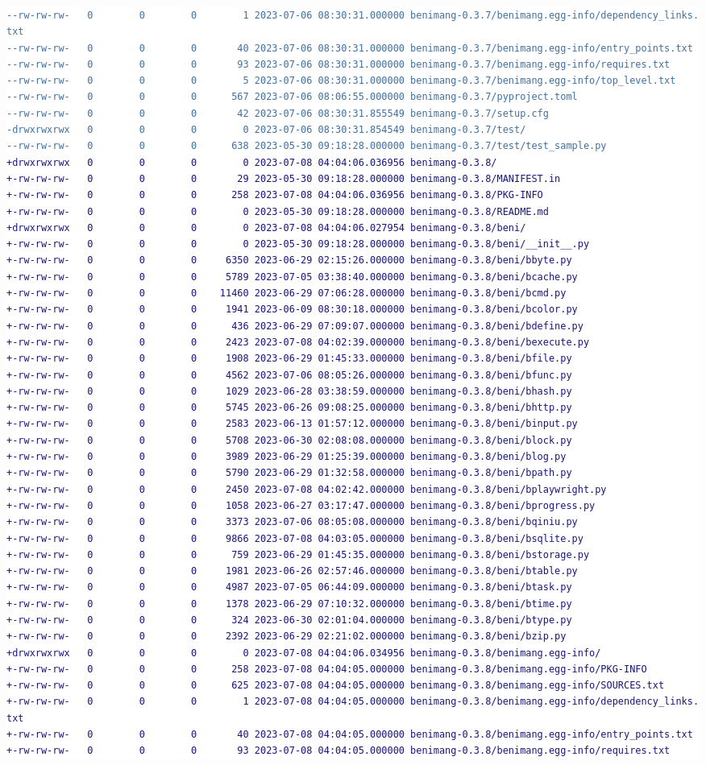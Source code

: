 ```diff
--rw-rw-rw-   0        0        0        1 2023-07-06 08:30:31.000000 benimang-0.3.7/benimang.egg-info/dependency_links.txt
--rw-rw-rw-   0        0        0       40 2023-07-06 08:30:31.000000 benimang-0.3.7/benimang.egg-info/entry_points.txt
--rw-rw-rw-   0        0        0       93 2023-07-06 08:30:31.000000 benimang-0.3.7/benimang.egg-info/requires.txt
--rw-rw-rw-   0        0        0        5 2023-07-06 08:30:31.000000 benimang-0.3.7/benimang.egg-info/top_level.txt
--rw-rw-rw-   0        0        0      567 2023-07-06 08:06:55.000000 benimang-0.3.7/pyproject.toml
--rw-rw-rw-   0        0        0       42 2023-07-06 08:30:31.855549 benimang-0.3.7/setup.cfg
-drwxrwxrwx   0        0        0        0 2023-07-06 08:30:31.854549 benimang-0.3.7/test/
--rw-rw-rw-   0        0        0      638 2023-05-30 09:18:28.000000 benimang-0.3.7/test/test_sample.py
+drwxrwxrwx   0        0        0        0 2023-07-08 04:04:06.036956 benimang-0.3.8/
+-rw-rw-rw-   0        0        0       29 2023-05-30 09:18:28.000000 benimang-0.3.8/MANIFEST.in
+-rw-rw-rw-   0        0        0      258 2023-07-08 04:04:06.036956 benimang-0.3.8/PKG-INFO
+-rw-rw-rw-   0        0        0        0 2023-05-30 09:18:28.000000 benimang-0.3.8/README.md
+drwxrwxrwx   0        0        0        0 2023-07-08 04:04:06.027954 benimang-0.3.8/beni/
+-rw-rw-rw-   0        0        0        0 2023-05-30 09:18:28.000000 benimang-0.3.8/beni/__init__.py
+-rw-rw-rw-   0        0        0     6350 2023-06-29 02:15:26.000000 benimang-0.3.8/beni/bbyte.py
+-rw-rw-rw-   0        0        0     5789 2023-07-05 03:38:40.000000 benimang-0.3.8/beni/bcache.py
+-rw-rw-rw-   0        0        0    11460 2023-06-29 07:06:28.000000 benimang-0.3.8/beni/bcmd.py
+-rw-rw-rw-   0        0        0     1941 2023-06-09 08:30:18.000000 benimang-0.3.8/beni/bcolor.py
+-rw-rw-rw-   0        0        0      436 2023-06-29 07:09:07.000000 benimang-0.3.8/beni/bdefine.py
+-rw-rw-rw-   0        0        0     2423 2023-07-08 04:02:39.000000 benimang-0.3.8/beni/bexecute.py
+-rw-rw-rw-   0        0        0     1908 2023-06-29 01:45:33.000000 benimang-0.3.8/beni/bfile.py
+-rw-rw-rw-   0        0        0     4562 2023-07-06 08:05:26.000000 benimang-0.3.8/beni/bfunc.py
+-rw-rw-rw-   0        0        0     1029 2023-06-28 03:38:59.000000 benimang-0.3.8/beni/bhash.py
+-rw-rw-rw-   0        0        0     5745 2023-06-26 09:08:25.000000 benimang-0.3.8/beni/bhttp.py
+-rw-rw-rw-   0        0        0     2583 2023-06-13 01:57:12.000000 benimang-0.3.8/beni/binput.py
+-rw-rw-rw-   0        0        0     5708 2023-06-30 02:08:08.000000 benimang-0.3.8/beni/block.py
+-rw-rw-rw-   0        0        0     3989 2023-06-29 01:25:39.000000 benimang-0.3.8/beni/blog.py
+-rw-rw-rw-   0        0        0     5790 2023-06-29 01:32:58.000000 benimang-0.3.8/beni/bpath.py
+-rw-rw-rw-   0        0        0     2450 2023-07-08 04:02:42.000000 benimang-0.3.8/beni/bplaywright.py
+-rw-rw-rw-   0        0        0     1058 2023-06-27 03:17:47.000000 benimang-0.3.8/beni/bprogress.py
+-rw-rw-rw-   0        0        0     3373 2023-07-06 08:05:08.000000 benimang-0.3.8/beni/bqiniu.py
+-rw-rw-rw-   0        0        0     9866 2023-07-08 04:03:05.000000 benimang-0.3.8/beni/bsqlite.py
+-rw-rw-rw-   0        0        0      759 2023-06-29 01:45:35.000000 benimang-0.3.8/beni/bstorage.py
+-rw-rw-rw-   0        0        0     1981 2023-06-26 02:57:46.000000 benimang-0.3.8/beni/btable.py
+-rw-rw-rw-   0        0        0     4987 2023-07-05 06:44:09.000000 benimang-0.3.8/beni/btask.py
+-rw-rw-rw-   0        0        0     1378 2023-06-29 07:10:32.000000 benimang-0.3.8/beni/btime.py
+-rw-rw-rw-   0        0        0      324 2023-06-30 02:01:04.000000 benimang-0.3.8/beni/btype.py
+-rw-rw-rw-   0        0        0     2392 2023-06-29 02:21:02.000000 benimang-0.3.8/beni/bzip.py
+drwxrwxrwx   0        0        0        0 2023-07-08 04:04:06.034956 benimang-0.3.8/benimang.egg-info/
+-rw-rw-rw-   0        0        0      258 2023-07-08 04:04:05.000000 benimang-0.3.8/benimang.egg-info/PKG-INFO
+-rw-rw-rw-   0        0        0      625 2023-07-08 04:04:05.000000 benimang-0.3.8/benimang.egg-info/SOURCES.txt
+-rw-rw-rw-   0        0        0        1 2023-07-08 04:04:05.000000 benimang-0.3.8/benimang.egg-info/dependency_links.txt
+-rw-rw-rw-   0        0        0       40 2023-07-08 04:04:05.000000 benimang-0.3.8/benimang.egg-info/entry_points.txt
+-rw-rw-rw-   0        0        0       93 2023-07-08 04:04:05.000000 benimang-0.3.8/benimang.egg-info/requires.txt
```